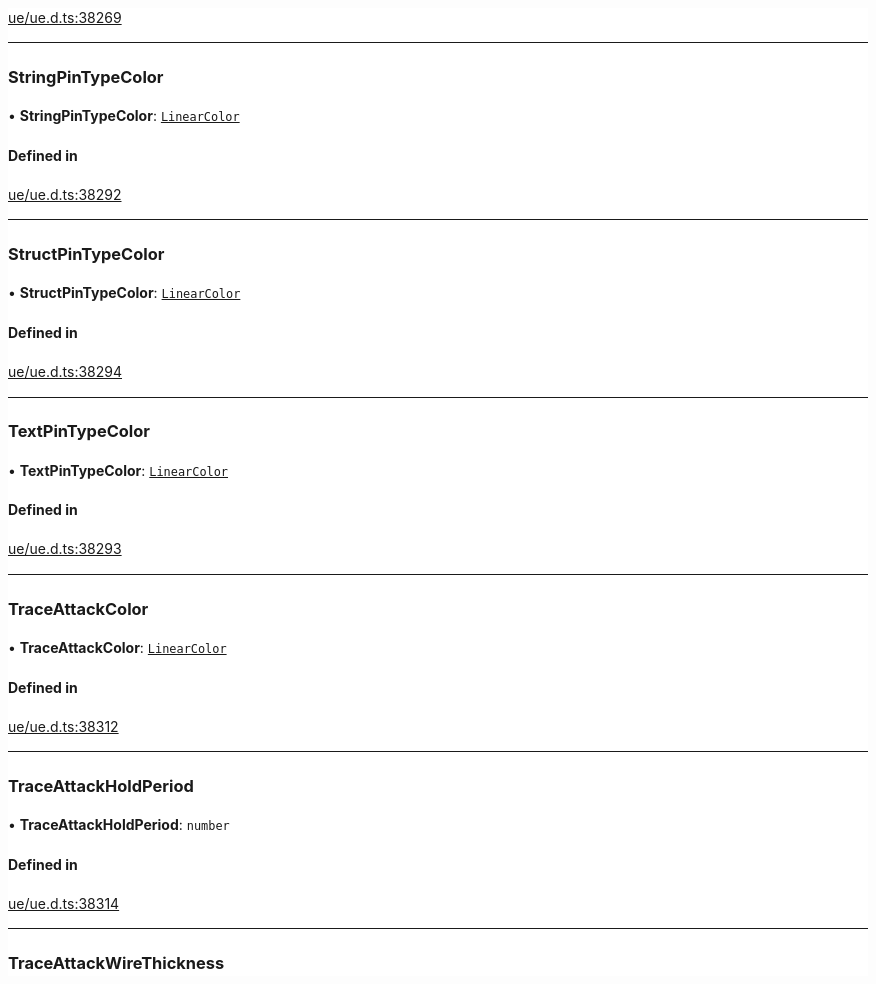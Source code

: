 [ue/ue.d.ts:38269](https://github.com/YugMetaverse/yug_typings/blob/b7d9b19/ue/ue.d.ts#L38269)

___

### StringPinTypeColor

• **StringPinTypeColor**: [`LinearColor`](ue_ue_s.LinearColor.md)

#### Defined in

[ue/ue.d.ts:38292](https://github.com/YugMetaverse/yug_typings/blob/b7d9b19/ue/ue.d.ts#L38292)

___

### StructPinTypeColor

• **StructPinTypeColor**: [`LinearColor`](ue_ue_s.LinearColor.md)

#### Defined in

[ue/ue.d.ts:38294](https://github.com/YugMetaverse/yug_typings/blob/b7d9b19/ue/ue.d.ts#L38294)

___

### TextPinTypeColor

• **TextPinTypeColor**: [`LinearColor`](ue_ue_s.LinearColor.md)

#### Defined in

[ue/ue.d.ts:38293](https://github.com/YugMetaverse/yug_typings/blob/b7d9b19/ue/ue.d.ts#L38293)

___

### TraceAttackColor

• **TraceAttackColor**: [`LinearColor`](ue_ue_s.LinearColor.md)

#### Defined in

[ue/ue.d.ts:38312](https://github.com/YugMetaverse/yug_typings/blob/b7d9b19/ue/ue.d.ts#L38312)

___

### TraceAttackHoldPeriod

• **TraceAttackHoldPeriod**: `number`

#### Defined in

[ue/ue.d.ts:38314](https://github.com/YugMetaverse/yug_typings/blob/b7d9b19/ue/ue.d.ts#L38314)

___

### TraceAttackWireThickness
